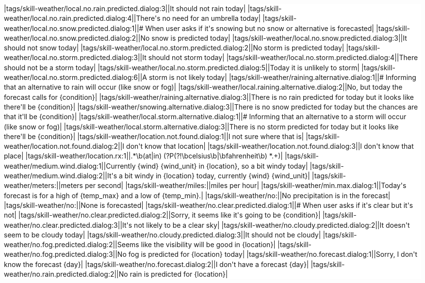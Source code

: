 |tags/skill-weather/local.no.rain.predicted.dialog:3||It should not rain today|
|tags/skill-weather/local.no.rain.predicted.dialog:4||There's no need for an umbrella today|
|tags/skill-weather/local.no.snow.predicted.dialog:1||# When user asks if it's snowing but no snow or alternative is forecasted|
|tags/skill-weather/local.no.snow.predicted.dialog:2||No snow is predicted today|
|tags/skill-weather/local.no.snow.predicted.dialog:3||It should not snow today|
|tags/skill-weather/local.no.storm.predicted.dialog:2||No storm is predicted today|
|tags/skill-weather/local.no.storm.predicted.dialog:3||It should not storm today|
|tags/skill-weather/local.no.storm.predicted.dialog:4||There should not be a storm today|
|tags/skill-weather/local.no.storm.predicted.dialog:5||Today it is unlikely to storm|
|tags/skill-weather/local.no.storm.predicted.dialog:6||A storm is not likely today|
|tags/skill-weather/raining.alternative.dialog:1||# Informing that an alternative to rain will occur (like snow or fog)|
|tags/skill-weather/local.raining.alternative.dialog:2||No, but today the forecast calls for {condition}|
|tags/skill-weather/raining.alternative.dialog:3||There is no rain predicted for today but it looks like there'll be {condition}|
|tags/skill-weather/snowing.alternative.dialog:3||There is no snow predicted for today but the chances are that it'll be {condition}|
|tags/skill-weather/local.storm.alternative.dialog:1||# Informing that an alternative to a storm will occur (like snow or fog)|
|tags/skill-weather/local.storm.alternative.dialog:3||There is no storm predicted for today but it looks like there'll be {condition}|
|tags/skill-weather/location.not.found.dialog:1||I not sure where that is|
|tags/skill-weather/location.not.found.dialog:2||I don't know that location|
|tags/skill-weather/location.not.found.dialog:3||I don't know that place|
|tags/skill-weather/location.rx:1||.*\b(at|in) (?P<Location>(?!\bcelsius\b|\bfahrenheit\b) *.+)|
|tags/skill-weather/medium.wind.dialog:1||Currently {wind} {wind_unit} in {location}, so a bit windy today|
|tags/skill-weather/medium.wind.dialog:2||It's a bit windy in {location} today, currently {wind} {wind_unit}|
|tags/skill-weather/meters:||meters per second|
|tags/skill-weather/miles:||miles per hour|
|tags/skill-weather/min.max.dialog:1||Today's forecast is for a high of {temp_max} and a low of {temp_min}.|
|tags/skill-weather/no:||No precipitation is in the forecast|
|tags/skill-weather/no:||None is forecasted|
|tags/skill-weather/no.clear.predicted.dialog:1||# When user asks if it's clear but it's not|
|tags/skill-weather/no.clear.predicted.dialog:2||Sorry, it seems like it's going to be {condition}|
|tags/skill-weather/no.clear.predicted.dialog:3||It's not likely to be a clear sky|
|tags/skill-weather/no.cloudy.predicted.dialog:2||It doesn't seem to be cloudy today|
|tags/skill-weather/no.cloudy.predicted.dialog:3||It should not be cloudy|
|tags/skill-weather/no.fog.predicted.dialog:2||Seems like the visibility will be good in {location}|
|tags/skill-weather/no.fog.predicted.dialog:3||No fog is predicted for {location} today|
|tags/skill-weather/no.forecast.dialog:1||Sorry, I don't know the forecast {day}|
|tags/skill-weather/no.forecast.dialog:2||I don't have a forecast {day}|
|tags/skill-weather/no.rain.predicted.dialog:2||No rain is predicted for {location}|